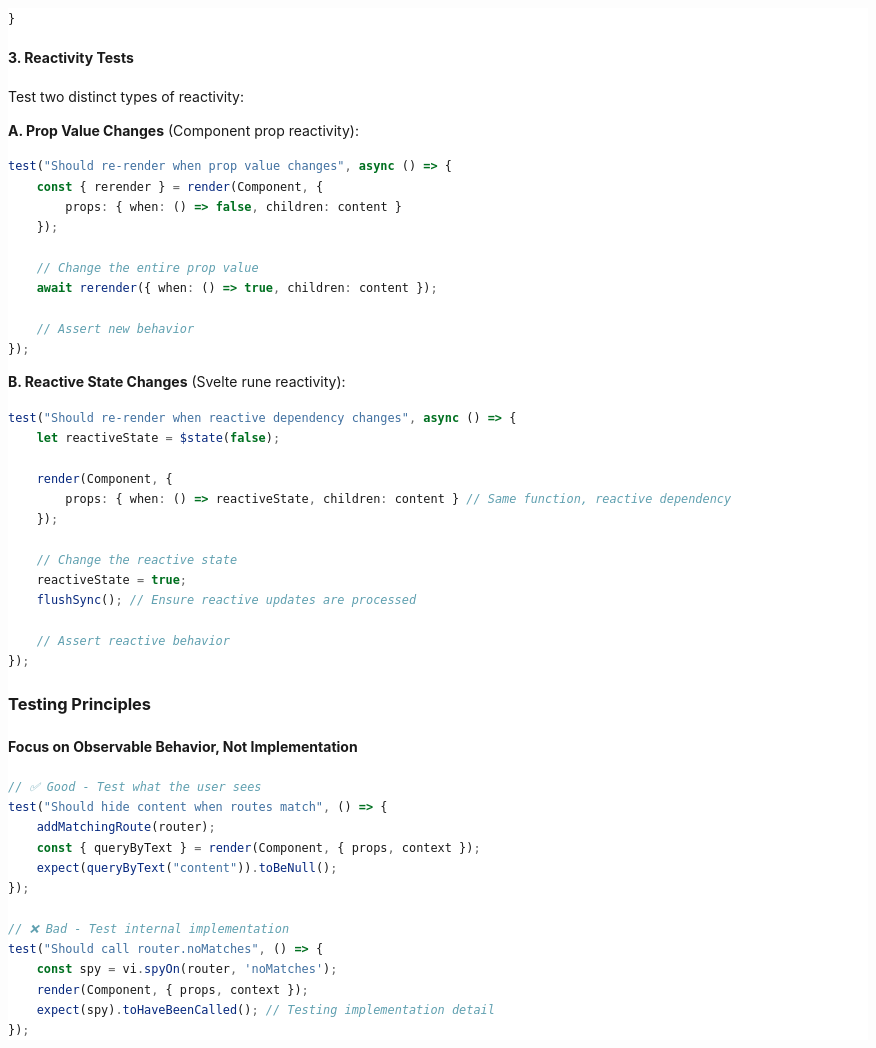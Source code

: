```typescript
}
```

#### **3. Reactivity Tests**
Test two distinct types of reactivity:

**A. Prop Value Changes** (Component prop reactivity):
```typescript
test("Should re-render when prop value changes", async () => {
    const { rerender } = render(Component, {
        props: { when: () => false, children: content }
    });
    
    // Change the entire prop value
    await rerender({ when: () => true, children: content });
    
    // Assert new behavior
});
```

**B. Reactive State Changes** (Svelte rune reactivity):
```typescript
test("Should re-render when reactive dependency changes", async () => {
    let reactiveState = $state(false);
    
    render(Component, {
        props: { when: () => reactiveState, children: content } // Same function, reactive dependency
    });
    
    // Change the reactive state
    reactiveState = true;
    flushSync(); // Ensure reactive updates are processed
    
    // Assert reactive behavior
});
```

### Testing Principles

#### **Focus on Observable Behavior, Not Implementation**
```typescript
// ✅ Good - Test what the user sees
test("Should hide content when routes match", () => {
    addMatchingRoute(router);
    const { queryByText } = render(Component, { props, context });
    expect(queryByText("content")).toBeNull();
});

// ❌ Bad - Test internal implementation
test("Should call router.noMatches", () => {
    const spy = vi.spyOn(router, 'noMatches');
    render(Component, { props, context });
    expect(spy).toHaveBeenCalled(); // Testing implementation detail
});
```
